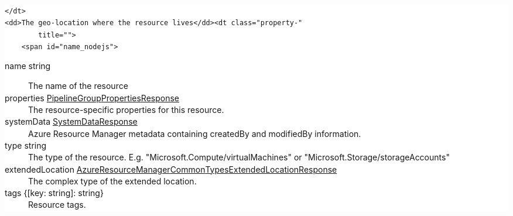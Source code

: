    </dt>
    <dd>The geo-location where the resource lives</dd><dt class="property-"
            title="">
        <span id="name_nodejs">
<a data-swiftype-name="resource-property" data-swiftype-type="text" href="#name_nodejs" style="color: inherit; text-decoration: inherit;">name</a>
</span>
        <span class="property-indicator"></span>
        <span class="property-type">string</span>
    </dt>
    <dd>The name of the resource</dd><dt class="property-"
            title="">
        <span id="properties_nodejs">
<a data-swiftype-name="resource-property" data-swiftype-type="text" href="#properties_nodejs" style="color: inherit; text-decoration: inherit;">properties</a>
</span>
        <span class="property-indicator"></span>
        <span class="property-type"><a href="#pipelinegrouppropertiesresponse">Pipeline<wbr>Group<wbr>Properties<wbr>Response</a></span>
    </dt>
    <dd>The resource-specific properties for this resource.</dd><dt class="property-"
            title="">
        <span id="systemdata_nodejs">
<a data-swiftype-name="resource-property" data-swiftype-type="text" href="#systemdata_nodejs" style="color: inherit; text-decoration: inherit;">system<wbr>Data</a>
</span>
        <span class="property-indicator"></span>
        <span class="property-type"><a href="#systemdataresponse">System<wbr>Data<wbr>Response</a></span>
    </dt>
    <dd>Azure Resource Manager metadata containing createdBy and modifiedBy information.</dd><dt class="property-"
            title="">
        <span id="type_nodejs">
<a data-swiftype-name="resource-property" data-swiftype-type="text" href="#type_nodejs" style="color: inherit; text-decoration: inherit;">type</a>
</span>
        <span class="property-indicator"></span>
        <span class="property-type">string</span>
    </dt>
    <dd>The type of the resource. E.g. &quot;Microsoft.Compute/virtualMachines&quot; or &quot;Microsoft.Storage/storageAccounts&quot;</dd><dt class="property-"
            title="">
        <span id="extendedlocation_nodejs">
<a data-swiftype-name="resource-property" data-swiftype-type="text" href="#extendedlocation_nodejs" style="color: inherit; text-decoration: inherit;">extended<wbr>Location</a>
</span>
        <span class="property-indicator"></span>
        <span class="property-type"><a href="#azureresourcemanagercommontypesextendedlocationresponse">Azure<wbr>Resource<wbr>Manager<wbr>Common<wbr>Types<wbr>Extended<wbr>Location<wbr>Response</a></span>
    </dt>
    <dd>The complex type of the extended location.</dd><dt class="property-"
            title="">
        <span id="tags_nodejs">
<a data-swiftype-name="resource-property" data-swiftype-type="text" href="#tags_nodejs" style="color: inherit; text-decoration: inherit;">tags</a>
</span>
        <span class="property-indicator"></span>
        <span class="property-type">{[key: string]: string}</span>
    </dt>
    <dd>Resource tags.</dd></dl>
</pulumi-choosable>
</div>
